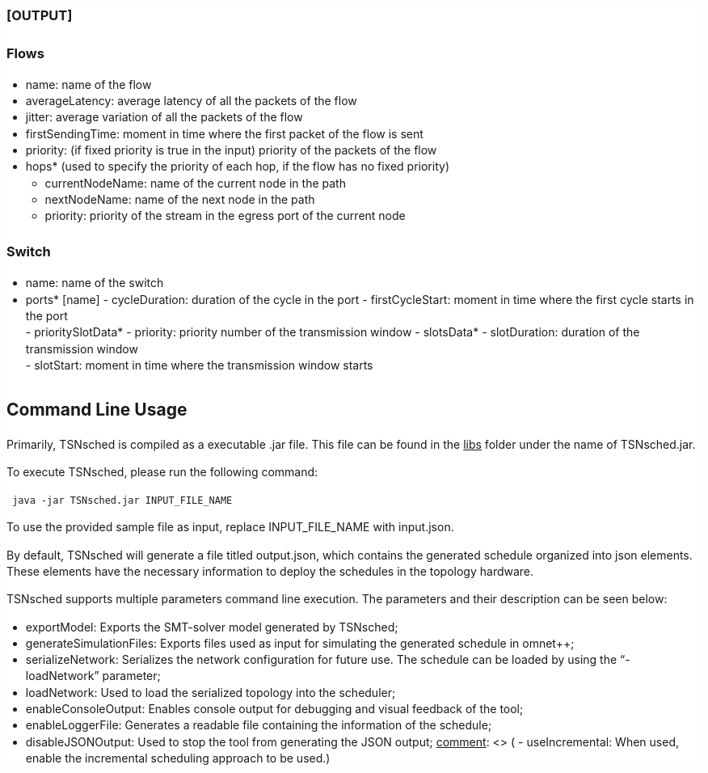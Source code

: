 ### [OUTPUT]

### Flows
- name: name of the flow
- averageLatency: average latency of all the packets of the flow
- jitter: average variation of all the packets of the flow
- firstSendingTime: moment in time where the first packet of the flow is sent
- priority: (if fixed priority is true in the input) priority of the packets of the flow
- hops* (used to specify the priority of each hop, if the flow has no fixed priority)
     - currentNodeName: name of the current node in the path
     - nextNodeName: name of the next node in the path
     - priority: priority of the stream in the egress port of the current node

### Switch
- name: name of the switch
- ports* [name]
      - cycleDuration: duration of the cycle in the port
      - firstCycleStart: moment in time where the first cycle starts in the port  
      - prioritySlotData*
            - priority: priority number of the transmission window
            - slotsData*
                  - slotDuration: duration of the transmission window     
                  - slotStart: moment in time where the transmission window starts



## Command Line Usage

Primarily, TSNsched is compiled as a executable .jar file. This file can be found in the [libs](libs/) folder under the name of TSNsched.jar.

To execute TSNsched, please run the following command:

     java -jar TSNsched.jar INPUT_FILE_NAME

To use the provided sample file as input, replace INPUT_FILE_NAME with input.json.

[comment]: <> (To use the functionality provided in this deliverable, please run the command above with the “-useIncremental” parameter.)

By default, TSNsched will generate a file titled output.json, which contains the generated schedule organized into json elements. These elements have the necessary information to deploy the schedules in the topology hardware.

TSNsched supports multiple parameters command line execution. The parameters and their description can be seen below:

   - exportModel: Exports the SMT-solver model generated by TSNsched;
   - generateSimulationFiles: Exports files used as input for simulating the generated schedule in omnet++; 
   - serializeNetwork: Serializes the network configuration for future use. The schedule can be loaded by using the “-loadNetwork” parameter;
   - loadNetwork: Used to load the serialized topology into the scheduler;
   - enableConsoleOutput: Enables console output for debugging and visual feedback of the tool;
   - enableLoggerFile: Generates a readable file containing the information of the schedule;
   - disableJSONOutput: Used to stop the tool from generating the JSON output;
[comment]: <> (   - useIncremental: When used, enable the incremental scheduling approach to be used.)
